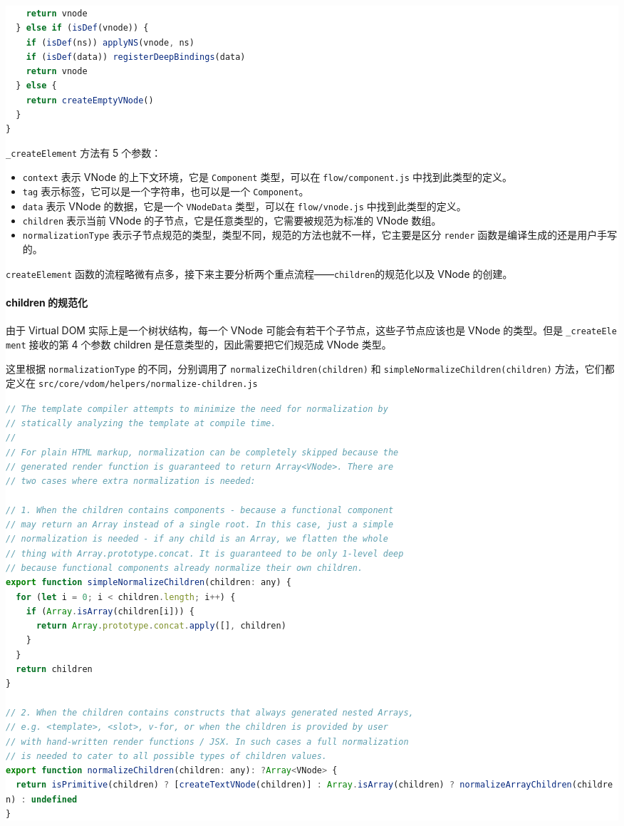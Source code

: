 ```js
    return vnode
  } else if (isDef(vnode)) {
    if (isDef(ns)) applyNS(vnode, ns)
    if (isDef(data)) registerDeepBindings(data)
    return vnode
  } else {
    return createEmptyVNode()
  }
}
```

`_createElement` 方法有 5 个参数：

- `context` 表示 VNode 的上下文环境，它是 `Component` 类型，可以在 `flow/component.js` 中找到此类型的定义。
- `tag` 表示标签，它可以是一个字符串，也可以是一个 `Component`。
- `data` 表示 VNode 的数据，它是一个 `VNodeData` 类型，可以在 `flow/vnode.js` 中找到此类型的定义。
- `children` 表示当前 VNode 的子节点，它是任意类型的，它需要被规范为标准的 VNode 数组。
- `normalizationType` 表示子节点规范的类型，类型不同，规范的方法也就不一样，它主要是区分 `render` 函数是编译生成的还是用户手写的。

`createElement` 函数的流程略微有点多，接下来主要分析两个重点流程——`children`的规范化以及 VNode 的创建。

#### children 的规范化

由于 Virtual DOM 实际上是一个树状结构，每一个 VNode 可能会有若干个子节点，这些子节点应该也是 VNode 的类型。但是 `_createElement` 接收的第 4 个参数 children 是任意类型的，因此需要把它们规范成 VNode 类型。

这里根据 `normalizationType` 的不同，分别调用了 `normalizeChildren(children)` 和 `simpleNormalizeChildren(children)` 方法，它们都定义在 `src/core/vdom/helpers/normalize-children.js`

```js
// The template compiler attempts to minimize the need for normalization by
// statically analyzing the template at compile time.
//
// For plain HTML markup, normalization can be completely skipped because the
// generated render function is guaranteed to return Array<VNode>. There are
// two cases where extra normalization is needed:

// 1. When the children contains components - because a functional component
// may return an Array instead of a single root. In this case, just a simple
// normalization is needed - if any child is an Array, we flatten the whole
// thing with Array.prototype.concat. It is guaranteed to be only 1-level deep
// because functional components already normalize their own children.
export function simpleNormalizeChildren(children: any) {
  for (let i = 0; i < children.length; i++) {
    if (Array.isArray(children[i])) {
      return Array.prototype.concat.apply([], children)
    }
  }
  return children
}

// 2. When the children contains constructs that always generated nested Arrays,
// e.g. <template>, <slot>, v-for, or when the children is provided by user
// with hand-written render functions / JSX. In such cases a full normalization
// is needed to cater to all possible types of children values.
export function normalizeChildren(children: any): ?Array<VNode> {
  return isPrimitive(children) ? [createTextVNode(children)] : Array.isArray(children) ? normalizeArrayChildren(children) : undefined
}
```
